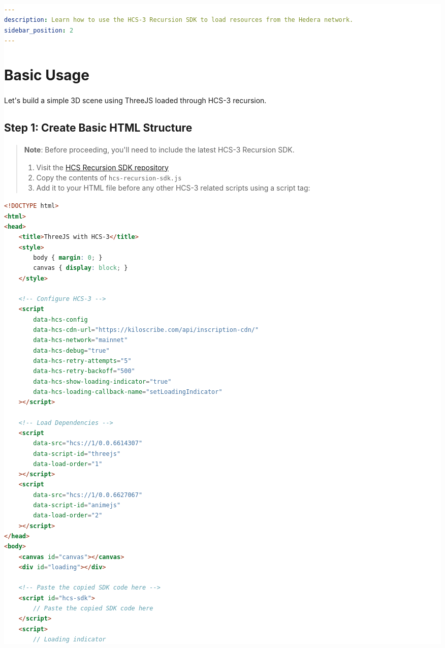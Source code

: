 ```yaml
---
description: Learn how to use the HCS-3 Recursion SDK to load resources from the Hedera network.
sidebar_position: 2
---
```


# Basic Usage

Let's build a simple 3D scene using ThreeJS loaded through HCS-3 recursion.

## Step 1: Create Basic HTML Structure

> **Note**: Before proceeding, you'll need to include the latest HCS-3 Recursion SDK. 
> 1. Visit the [HCS Recursion SDK repository](https://github.com/hashgraph-online/hcs-recursion-sdk/blob/main/dist/hcs-recursion-sdk.js)
> 2. Copy the contents of `hcs-recursion-sdk.js`
> 3. Add it to your HTML file before any other HCS-3 related scripts using a script tag:

```html
<!DOCTYPE html>
<html>
<head>
    <title>ThreeJS with HCS-3</title>
    <style>
        body { margin: 0; }
        canvas { display: block; }
    </style>
    
    <!-- Configure HCS-3 -->
    <script
        data-hcs-config
        data-hcs-cdn-url="https://kiloscribe.com/api/inscription-cdn/"
        data-hcs-network="mainnet"
        data-hcs-debug="true"
        data-hcs-retry-attempts="5"
        data-hcs-retry-backoff="500"
        data-hcs-show-loading-indicator="true"
        data-hcs-loading-callback-name="setLoadingIndicator"
    ></script>

    <!-- Load Dependencies -->
    <script
        data-src="hcs://1/0.0.6614307"
        data-script-id="threejs"
        data-load-order="1"
    ></script>
    <script
        data-src="hcs://1/0.0.6627067"
        data-script-id="animejs"
        data-load-order="2"
    ></script>
</head>
<body>
    <canvas id="canvas"></canvas>
    <div id="loading"></div>

    <!-- Paste the copied SDK code here -->
    <script id="hcs-sdk">
        // Paste the copied SDK code here
    </script>
    <script>
        // Loading indicator
```
